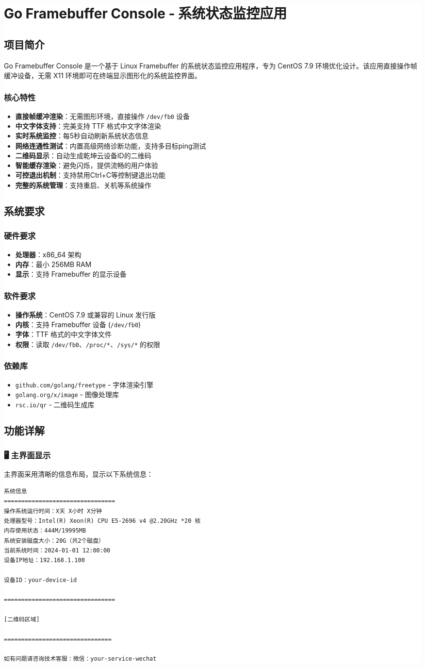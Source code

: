 # Go Framebuffer Console - 系统状态监控应用

## 项目简介

Go Framebuffer Console 是一个基于 Linux Framebuffer 的系统状态监控应用程序，专为 CentOS 7.9 环境优化设计。该应用直接操作帧缓冲设备，无需 X11 环境即可在终端显示图形化的系统监控界面。

### 核心特性

- **直接帧缓冲渲染**：无需图形环境，直接操作 `/dev/fb0` 设备
- **中文字体支持**：完美支持 TTF 格式中文字体渲染
- **实时系统监控**：每5秒自动刷新系统状态信息
- **网络连通性测试**：内置高级网络诊断功能，支持多目标ping测试
- **二维码显示**：自动生成乾坤云设备ID的二维码
- **智能缓存渲染**：避免闪烁，提供流畅的用户体验
- **可控退出机制**：支持禁用Ctrl+C等控制键退出功能
- **完整的系统管理**：支持重启、关机等系统操作

## 系统要求

### 硬件要求
- **处理器**：x86_64 架构
- **内存**：最小 256MB RAM
- **显示**：支持 Framebuffer 的显示设备

### 软件要求
- **操作系统**：CentOS 7.9 或兼容的 Linux 发行版
- **内核**：支持 Framebuffer 设备 (`/dev/fb0`)
- **字体**：TTF 格式的中文字体文件
- **权限**：读取 `/dev/fb0`、`/proc/*`、`/sys/*` 的权限

### 依赖库
- `github.com/golang/freetype` - 字体渲染引擎
- `golang.org/x/image` - 图像处理库
- `rsc.io/qr` - 二维码生成库

## 功能详解

### 🖥️ 主界面显示

主界面采用清晰的信息布局，显示以下系统信息：

```
系统信息
================================ 
操作系统运行时间：X天 X小时 X分钟
处理器型号：Intel(R) Xeon(R) CPU E5-2696 v4 @2.20GHz *20 核
内存使用状态：444M/19995MB
系统安装磁盘大小：20G（共2个磁盘）
当前系统时间：2024-01-01 12:00:00
设备IP地址：192.168.1.100

设备ID：your-device-id

================================

[二维码区域]

===============================

如有问题请咨询技术客服：微信：your-service-wechat
```
